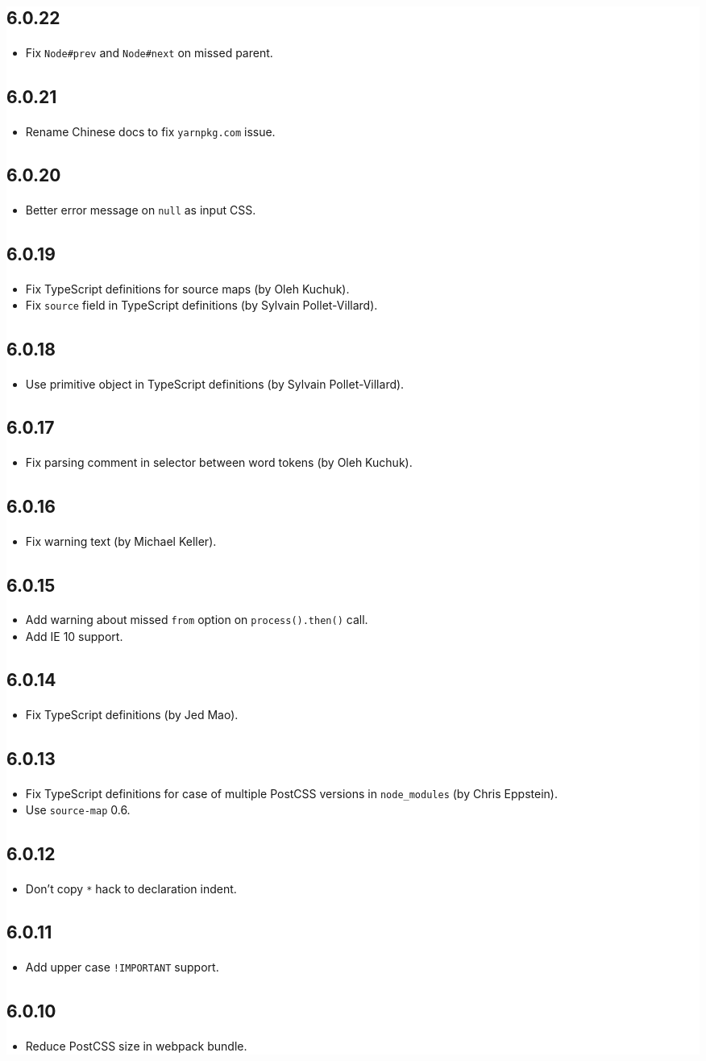 ## 6.0.22
* Fix `Node#prev` and `Node#next` on missed parent.

## 6.0.21
* Rename Chinese docs to fix `yarnpkg.com` issue.

## 6.0.20
* Better error message on `null` as input CSS.

## 6.0.19
* Fix TypeScript definitions for source maps (by Oleh Kuchuk).
* Fix `source` field in TypeScript definitions (by Sylvain Pollet-Villard).

## 6.0.18
* Use primitive object in TypeScript definitions (by Sylvain Pollet-Villard).

## 6.0.17
* Fix parsing comment in selector between word tokens (by Oleh Kuchuk).

## 6.0.16
* Fix warning text (by Michael Keller).

## 6.0.15
* Add warning about missed `from` option on `process().then()` call.
* Add IE 10 support.

## 6.0.14
* Fix TypeScript definitions (by Jed Mao).

## 6.0.13
* Fix TypeScript definitions for case of multiple PostCSS versions
  in `node_modules` (by Chris Eppstein).
* Use `source-map` 0.6.

## 6.0.12
* Don’t copy `*` hack to declaration indent.

## 6.0.11
* Add upper case `!IMPORTANT` support.

## 6.0.10
* Reduce PostCSS size in webpack bundle.
